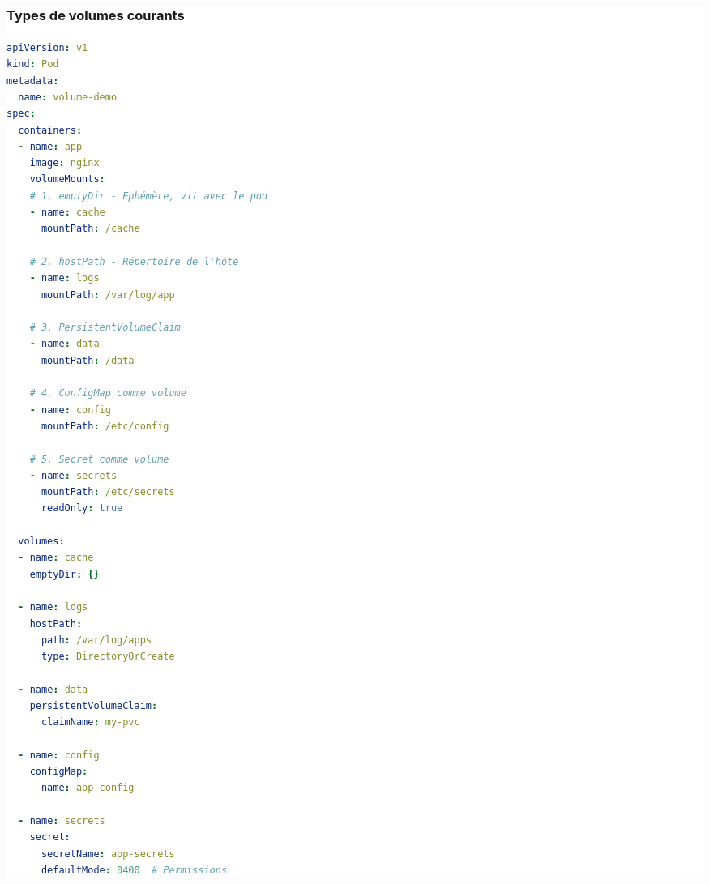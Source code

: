 ### Types de volumes courants

```yaml
apiVersion: v1
kind: Pod
metadata:
  name: volume-demo
spec:
  containers:
  - name: app
    image: nginx
    volumeMounts:
    # 1. emptyDir - Ephémère, vit avec le pod
    - name: cache
      mountPath: /cache
    
    # 2. hostPath - Répertoire de l'hôte
    - name: logs
      mountPath: /var/log/app
    
    # 3. PersistentVolumeClaim
    - name: data
      mountPath: /data
    
    # 4. ConfigMap comme volume
    - name: config
      mountPath: /etc/config
    
    # 5. Secret comme volume
    - name: secrets
      mountPath: /etc/secrets
      readOnly: true
  
  volumes:
  - name: cache
    emptyDir: {}
  
  - name: logs
    hostPath:
      path: /var/log/apps
      type: DirectoryOrCreate
  
  - name: data
    persistentVolumeClaim:
      claimName: my-pvc
  
  - name: config
    configMap:
      name: app-config
  
  - name: secrets
    secret:
      secretName: app-secrets
      defaultMode: 0400  # Permissions
```
